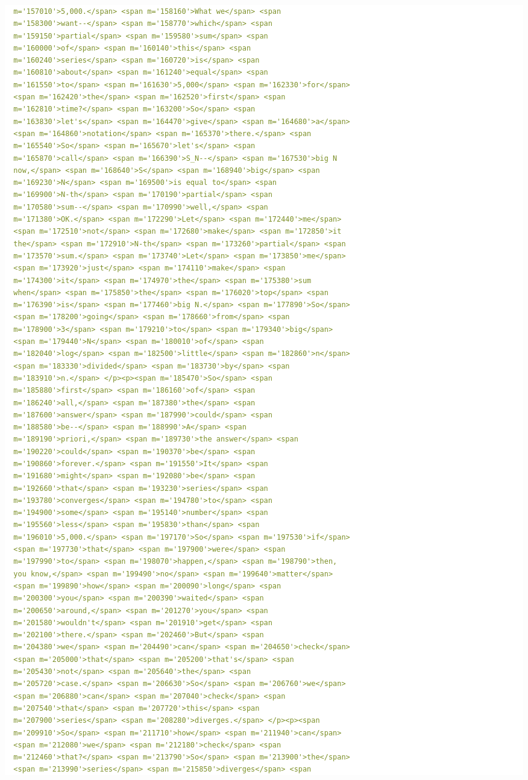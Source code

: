 ```yaml
  m='157010'>5,000.</span> <span m='158160'>What we</span> <span
  m='158300'>want--</span> <span m='158770'>which</span> <span
  m='159150'>partial</span> <span m='159580'>sum</span> <span
  m='160000'>of</span> <span m='160140'>this</span> <span
  m='160240'>series</span> <span m='160720'>is</span> <span
  m='160810'>about</span> <span m='161240'>equal</span> <span
  m='161550'>to</span> <span m='161630'>5,000</span> <span m='162330'>for</span>
  <span m='162420'>the</span> <span m='162520'>first</span> <span
  m='162810'>time?</span> <span m='163200'>So</span> <span
  m='163830'>let's</span> <span m='164470'>give</span> <span m='164680'>a</span>
  <span m='164860'>notation</span> <span m='165370'>there.</span> <span
  m='165540'>So</span> <span m='165670'>let's</span> <span
  m='165870'>call</span> <span m='166390'>S_N--</span> <span m='167530'>big N
  now,</span> <span m='168640'>S</span> <span m='168940'>big</span> <span
  m='169230'>N</span> <span m='169500'>is equal to</span> <span
  m='169900'>N-th</span> <span m='170190'>partial</span> <span
  m='170580'>sum--</span> <span m='170990'>well,</span> <span
  m='171380'>OK.</span> <span m='172290'>Let</span> <span m='172440'>me</span>
  <span m='172510'>not</span> <span m='172680'>make</span> <span m='172850'>it
  the</span> <span m='172910'>N-th</span> <span m='173260'>partial</span> <span
  m='173570'>sum.</span> <span m='173740'>Let</span> <span m='173850'>me</span>
  <span m='173920'>just</span> <span m='174110'>make</span> <span
  m='174300'>it</span> <span m='174970'>the</span> <span m='175380'>sum
  when</span> <span m='175850'>the</span> <span m='176020'>top</span> <span
  m='176390'>is</span> <span m='177460'>big N.</span> <span m='177890'>So</span>
  <span m='178200'>going</span> <span m='178660'>from</span> <span
  m='178900'>3</span> <span m='179210'>to</span> <span m='179340'>big</span>
  <span m='179440'>N</span> <span m='180010'>of</span> <span
  m='182040'>log</span> <span m='182500'>little</span> <span m='182860'>n</span>
  <span m='183330'>divided</span> <span m='183730'>by</span> <span
  m='183910'>n.</span> </p><p><span m='185470'>So</span> <span
  m='185880'>first</span> <span m='186160'>of</span> <span
  m='186240'>all,</span> <span m='187380'>the</span> <span
  m='187600'>answer</span> <span m='187990'>could</span> <span
  m='188580'>be--</span> <span m='188990'>A</span> <span
  m='189190'>priori,</span> <span m='189730'>the answer</span> <span
  m='190220'>could</span> <span m='190370'>be</span> <span
  m='190860'>forever.</span> <span m='191550'>It</span> <span
  m='191680'>might</span> <span m='192080'>be</span> <span
  m='192660'>that</span> <span m='193230'>series</span> <span
  m='193780'>converges</span> <span m='194780'>to</span> <span
  m='194900'>some</span> <span m='195140'>number</span> <span
  m='195560'>less</span> <span m='195830'>than</span> <span
  m='196010'>5,000.</span> <span m='197170'>So</span> <span m='197530'>if</span>
  <span m='197730'>that</span> <span m='197900'>were</span> <span
  m='197990'>to</span> <span m='198070'>happen,</span> <span m='198790'>then,
  you know,</span> <span m='199490'>no</span> <span m='199640'>matter</span>
  <span m='199890'>how</span> <span m='200090'>long</span> <span
  m='200300'>you</span> <span m='200390'>waited</span> <span
  m='200650'>around,</span> <span m='201270'>you</span> <span
  m='201580'>wouldn't</span> <span m='201910'>get</span> <span
  m='202100'>there.</span> <span m='202460'>But</span> <span
  m='204380'>we</span> <span m='204490'>can</span> <span m='204650'>check</span>
  <span m='205000'>that</span> <span m='205200'>that's</span> <span
  m='205430'>not</span> <span m='205640'>the</span> <span
  m='205720'>case.</span> <span m='206630'>So</span> <span m='206760'>we</span>
  <span m='206880'>can</span> <span m='207040'>check</span> <span
  m='207540'>that</span> <span m='207720'>this</span> <span
  m='207900'>series</span> <span m='208280'>diverges.</span> </p><p><span
  m='209910'>So</span> <span m='211710'>how</span> <span m='211940'>can</span>
  <span m='212080'>we</span> <span m='212180'>check</span> <span
  m='212460'>that?</span> <span m='213790'>So</span> <span m='213900'>the</span>
  <span m='213990'>series</span> <span m='215850'>diverges</span> <span
```